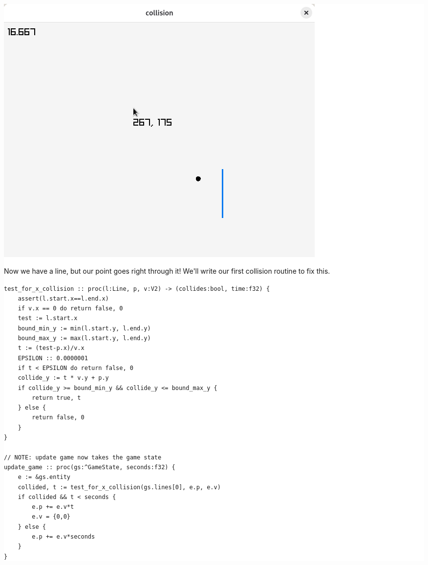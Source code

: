 ![](../../images/2025_08_17_collision/image_1.png)

Now we have a line, but our point goes right through it! We'll write
our first collision routine to fix this.

```odin
test_for_x_collision :: proc(l:Line, p, v:V2) -> (collides:bool, time:f32) {
    assert(l.start.x==l.end.x)
    if v.x == 0 do return false, 0
    test := l.start.x
    bound_min_y := min(l.start.y, l.end.y)
    bound_max_y := max(l.start.y, l.end.y)
    t := (test-p.x)/v.x
    EPSILON :: 0.0000001
    if t < EPSILON do return false, 0
    collide_y := t * v.y + p.y
    if collide_y >= bound_min_y && collide_y <= bound_max_y {
        return true, t
    } else {
        return false, 0
    }
}

// NOTE: update game now takes the game state
update_game :: proc(gs:^GameState, seconds:f32) {
    e := &gs.entity
    collided, t := test_for_x_collision(gs.lines[0], e.p, e.v)
    if collided && t < seconds {
        e.p += e.v*t
        e.v = {0,0}
    } else {
        e.p += e.v*seconds
    }
}
```
